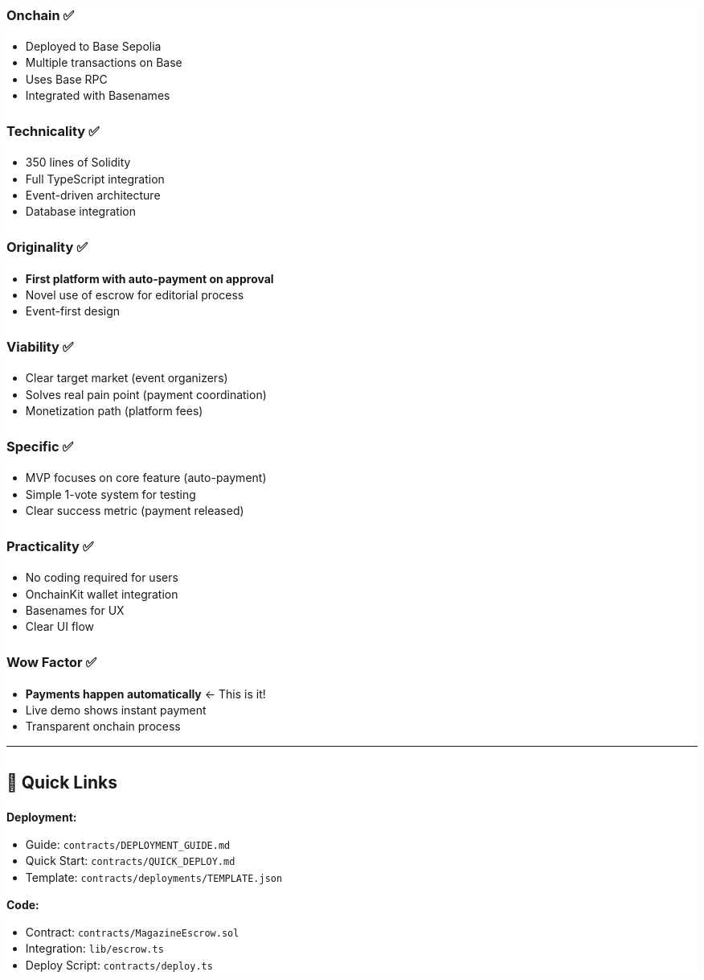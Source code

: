 ### Onchain ✅
- Deployed to Base Sepolia
- Multiple transactions on Base
- Uses Base RPC
- Integrated with Basenames

### Technicality ✅
- 350 lines of Solidity
- Full TypeScript integration
- Event-driven architecture
- Database integration

### Originality ✅
- **First platform with auto-payment on approval**
- Novel use of escrow for editorial process
- Event-first design

### Viability ✅
- Clear target market (event organizers)
- Solves real pain point (payment coordination)
- Monetization path (platform fees)

### Specific ✅
- MVP focuses on core feature (auto-payment)
- Simple 1-vote system for testing
- Clear success metric (payment released)

### Practicality ✅
- No coding required for users
- OnchainKit wallet integration
- Basenames for UX
- Clear UI flow

### Wow Factor ✅
- **Payments happen automatically** ← This is it!
- Live demo shows instant payment
- Transparent onchain process

---

## 🔗 Quick Links

**Deployment:**
- Guide: `contracts/DEPLOYMENT_GUIDE.md`
- Quick Start: `contracts/QUICK_DEPLOY.md`
- Template: `contracts/deployments/TEMPLATE.json`

**Code:**
- Contract: `contracts/MagazineEscrow.sol`
- Integration: `lib/escrow.ts`
- Deploy Script: `contracts/deploy.ts`

